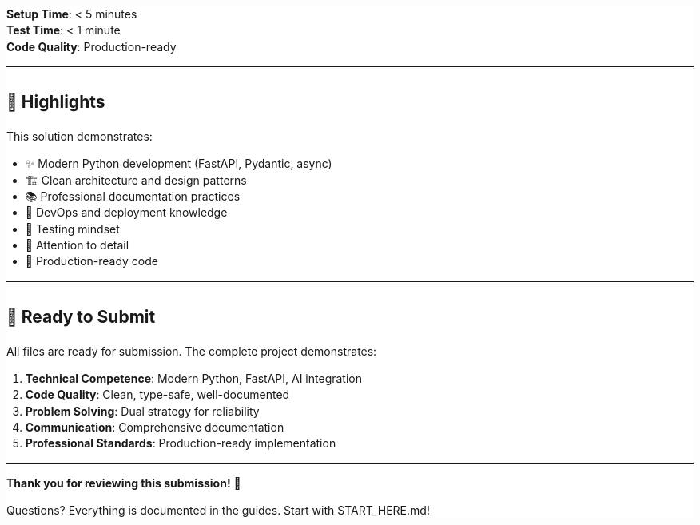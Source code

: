 **Setup Time**: < 5 minutes  
**Test Time**: < 1 minute  
**Code Quality**: Production-ready  

---

## 🌟 Highlights

This solution demonstrates:
- ✨ Modern Python development (FastAPI, Pydantic, async)
- 🏗️ Clean architecture and design patterns
- 📚 Professional documentation practices
- 🐳 DevOps and deployment knowledge
- 🧪 Testing mindset
- 🎯 Attention to detail
- 💼 Production-ready code

---

## 📧 Ready to Submit

All files are ready for submission. The complete project demonstrates:

1. **Technical Competence**: Modern Python, FastAPI, AI integration
2. **Code Quality**: Clean, type-safe, well-documented
3. **Problem Solving**: Dual strategy for reliability
4. **Communication**: Comprehensive documentation
5. **Professional Standards**: Production-ready implementation

---

**Thank you for reviewing this submission!** 🎉

Questions? Everything is documented in the guides. Start with START_HERE.md!

